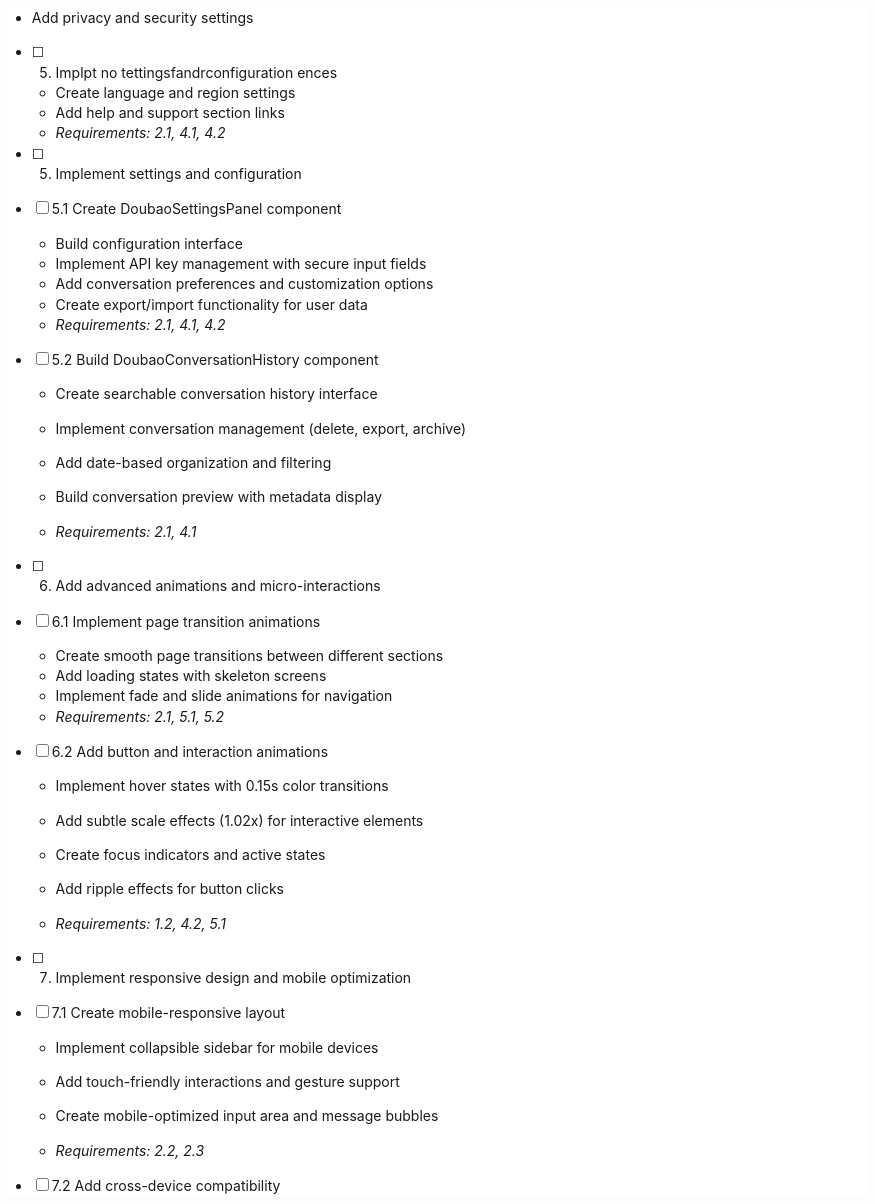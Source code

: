   - Add privacy and security settings
- [ ] 5. Implpt no tettingsfandrconfiguration
ences
  - Create language and region settings
  - Add help and support section links
  - _Requirements: 2.1, 4.1, 4.2_

- [ ] 5. Implement settings and configuration

- [ ] 5.1 Create DoubaoSettingsPanel component

  - Build configuration interface
  - Implement API key management with secure input fields
  - Add conversation preferences and customization options
  - Create export/import functionality for user data
  - _Requirements: 2.1, 4.1, 4.2_


- [ ] 5.2 Build DoubaoConversationHistory component

  - Create searchable conversation history interface

  - Implement conversation management (delete, export, archive)
  - Add date-based organization and filtering
  - Build conversation preview with metadata display
  - _Requirements: 2.1, 4.1_


- [ ] 6. Add advanced animations and micro-interactions

- [ ] 6.1 Implement page transition animations

  - Create smooth page transitions between different sections
  - Add loading states with skeleton screens
  - Implement fade and slide animations for navigation
  - _Requirements: 2.1, 5.1, 5.2_



- [ ] 6.2 Add button and interaction animations

  - Implement hover states with 0.15s color transitions
  - Add subtle scale effects (1.02x) for interactive elements
  - Create focus indicators and active states
  - Add ripple effects for button clicks

  - _Requirements: 1.2, 4.2, 5.1_

- [ ] 7. Implement responsive design and mobile optimization

- [ ] 7.1 Create mobile-responsive layout


  - Implement collapsible sidebar for mobile devices

  - Add touch-friendly interactions and gesture support
  - Create mobile-optimized input area and message bubbles
  - _Requirements: 2.2, 2.3_

- [ ] 7.2 Add cross-device compatibility
